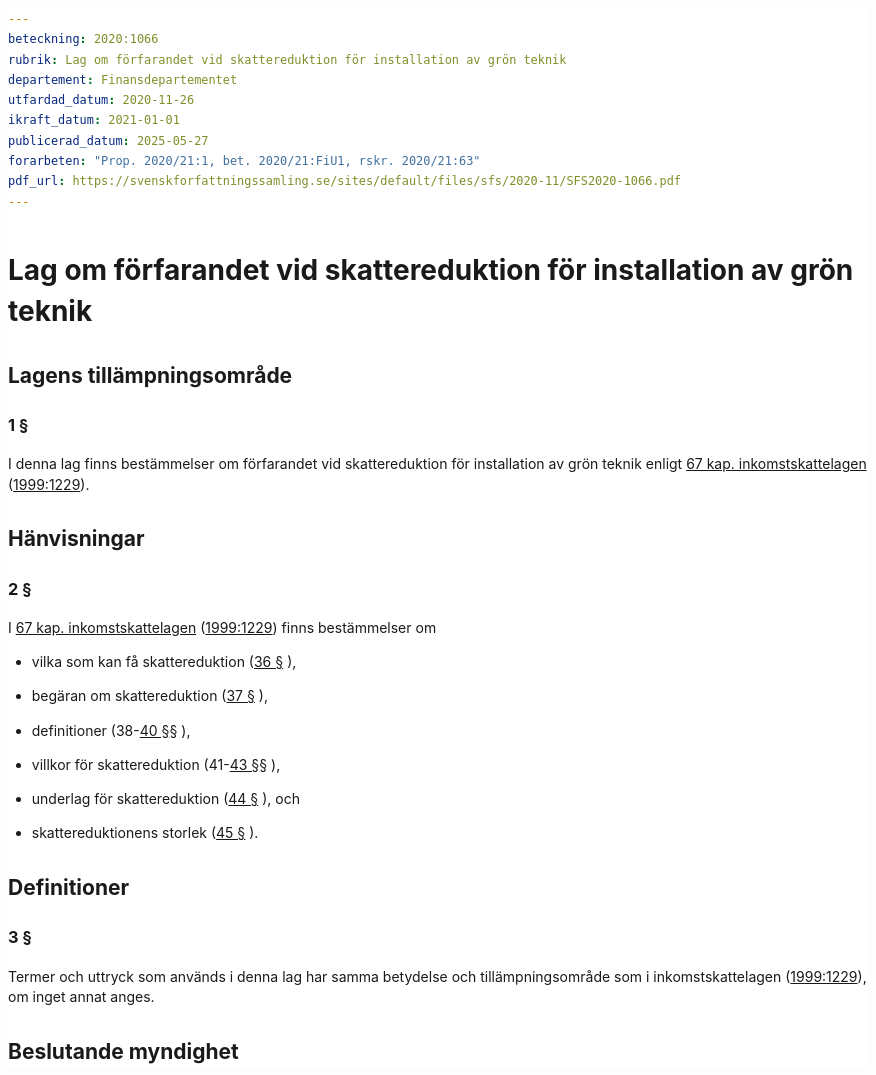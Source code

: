 ```yaml
---
beteckning: 2020:1066
rubrik: Lag om förfarandet vid skattereduktion för installation av grön teknik
departement: Finansdepartementet
utfardad_datum: 2020-11-26
ikraft_datum: 2021-01-01
publicerad_datum: 2025-05-27
forarbeten: "Prop. 2020/21:1, bet. 2020/21:FiU1, rskr. 2020/21:63"
pdf_url: https://svenskforfattningssamling.se/sites/default/files/sfs/2020-11/SFS2020-1066.pdf
---
```


# Lag om förfarandet vid skattereduktion för installation av grön teknik

## Lagens tillämpningsområde

### 1 §

I denna lag finns bestämmelser om förfarandet vid skattereduktion för installation av grön teknik enligt [67 kap. inkomstskattelagen](https://selex.se/eli/sfs/1999/1229) ([1999:1229](https://selex.se/eli/sfs/1999/1229)).

## Hänvisningar

### 2 §

I [67 kap. inkomstskattelagen](https://selex.se/eli/sfs/1999/1229) ([1999:1229](https://selex.se/eli/sfs/1999/1229)) finns bestämmelser om

- vilka som kan få skattereduktion ([36 §](#36) ),

- begäran om skattereduktion ([37 §](#37) ),

- definitioner (38-[40 §](#40)§ ),

- villkor för skattereduktion (41-[43 §](#43)§ ),

- underlag för skattereduktion ([44 §](#44) ), och

- skattereduktionens storlek ([45 §](#45) ).

## Definitioner

### 3 §

Termer och uttryck som används i denna lag har samma betydelse och tillämpningsområde som i inkomstskattelagen ([1999:1229](https://selex.se/eli/sfs/1999/1229)), om inget annat anges.

## Beslutande myndighet
